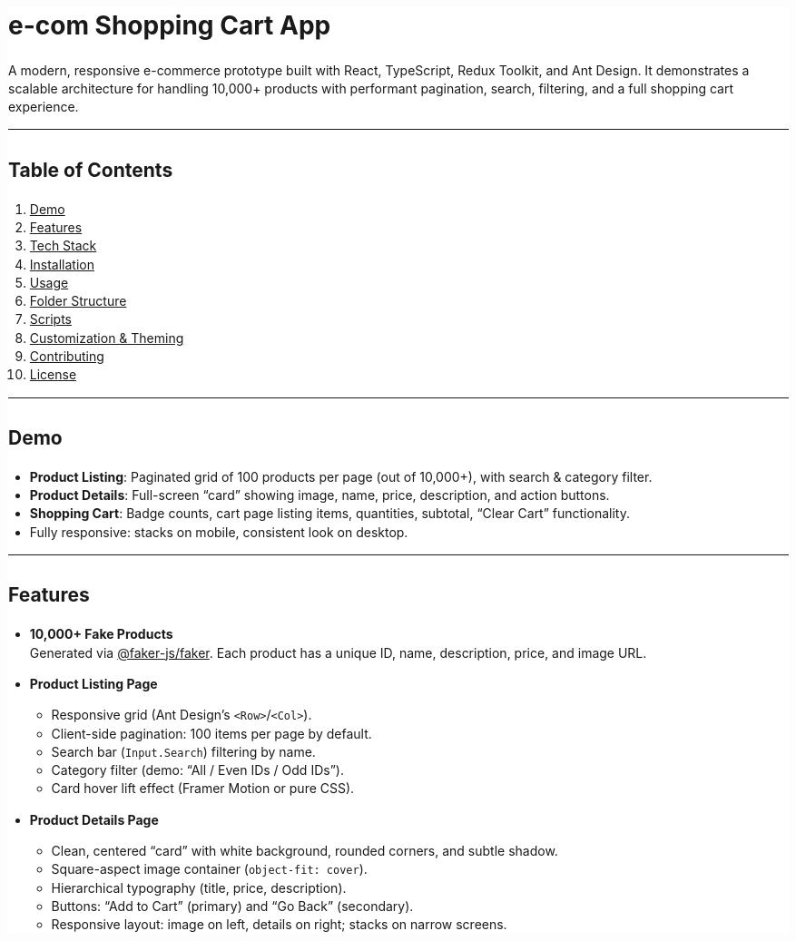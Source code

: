 # e-com Shopping Cart App

A modern, responsive e-commerce prototype built with React, TypeScript, Redux Toolkit, and Ant Design. It demonstrates a scalable architecture for handling 10,000+ products with performant pagination, search, filtering, and a full shopping cart experience.

---

## Table of Contents

1. [Demo](#demo)  
2. [Features](#features)  
3. [Tech Stack](#tech-stack)  
4. [Installation](#installation)  
5. [Usage](#usage)  
6. [Folder Structure](#folder-structure)  
7. [Scripts](#scripts)  
8. [Customization & Theming](#customization-and-theming)  
9. [Contributing](#contributing)  
10. [License](#license)  

---

## Demo

- **Product Listing**: Paginated grid of 100 products per page (out of 10,000+), with search & category filter.  
- **Product Details**: Full-screen “card” showing image, name, price, description, and action buttons.  
- **Shopping Cart**: Badge counts, cart page listing items, quantities, subtotal, “Clear Cart” functionality.  
- Fully responsive: stacks on mobile, consistent look on desktop.

---

## Features

- **10,000+ Fake Products**  
  Generated via [@faker-js/faker](https://github.com/faker-js/faker). Each product has a unique ID, name, description, price, and image URL.

- **Product Listing Page**  
  - Responsive grid (Ant Design’s `<Row>`/`<Col>`).  
  - Client-side pagination: 100 items per page by default.  
  - Search bar (`Input.Search`) filtering by name.  
  - Category filter (demo: “All / Even IDs / Odd IDs”).  
  - Card hover lift effect (Framer Motion or pure CSS).

- **Product Details Page**  
  - Clean, centered “card” with white background, rounded corners, and subtle shadow.  
  - Square-aspect image container (`object-fit: cover`).  
  - Hierarchical typography (title, price, description).  
  - Buttons: “Add to Cart” (primary) and “Go Back” (secondary).  
  - Responsive layout: image on left, details on right; stacks on narrow screens.
